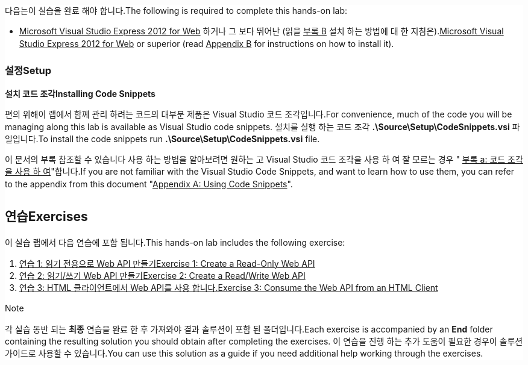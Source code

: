 <span data-ttu-id="de9dd-127">다음는이 실습을 완료 해야 합니다.</span><span class="sxs-lookup"><span data-stu-id="de9dd-127">The following is required to complete this hands-on lab:</span></span>

- <span data-ttu-id="de9dd-128">[Microsoft Visual Studio Express 2012 for Web](https://www.microsoft.com/visualstudio/eng/products/visual-studio-express-for-web) 하거나 그 보다 뛰어난 (읽을 [부록 B](#AppendixB) 설치 하는 방법에 대 한 지침은).</span><span class="sxs-lookup"><span data-stu-id="de9dd-128">[Microsoft Visual Studio Express 2012 for Web](https://www.microsoft.com/visualstudio/eng/products/visual-studio-express-for-web) or superior (read [Appendix B](#AppendixB) for instructions on how to install it).</span></span>

<a id="Setup"></a>
### <a name="setup"></a><span data-ttu-id="de9dd-129">설정</span><span class="sxs-lookup"><span data-stu-id="de9dd-129">Setup</span></span>

<span data-ttu-id="de9dd-130">**설치 코드 조각**</span><span class="sxs-lookup"><span data-stu-id="de9dd-130">**Installing Code Snippets**</span></span>

<span data-ttu-id="de9dd-131">편의 위해이 랩에서 함께 관리 하려는 코드의 대부분 제품은 Visual Studio 코드 조각입니다.</span><span class="sxs-lookup"><span data-stu-id="de9dd-131">For convenience, much of the code you will be managing along this lab is available as Visual Studio code snippets.</span></span> <span data-ttu-id="de9dd-132">설치를 실행 하는 코드 조각 **.\Source\Setup\CodeSnippets.vsi** 파일입니다.</span><span class="sxs-lookup"><span data-stu-id="de9dd-132">To install the code snippets run **.\Source\Setup\CodeSnippets.vsi** file.</span></span>

<span data-ttu-id="de9dd-133">이 문서의 부록 참조할 수 있습니다 사용 하는 방법을 알아보려면 원하는 고 Visual Studio 코드 조각을 사용 하 여 잘 모르는 경우 &quot; [부록 a: 코드 조각을 사용 하 여](#AppendixA)&quot;합니다.</span><span class="sxs-lookup"><span data-stu-id="de9dd-133">If you are not familiar with the Visual Studio Code Snippets, and want to learn how to use them, you can refer to the appendix from this document &quot;[Appendix A: Using Code Snippets](#AppendixA)&quot;.</span></span>

<a id="Exercises"></a>
## <a name="exercises"></a><span data-ttu-id="de9dd-134">연습</span><span class="sxs-lookup"><span data-stu-id="de9dd-134">Exercises</span></span>

<span data-ttu-id="de9dd-135">이 실습 랩에서 다음 연습에 포함 됩니다.</span><span class="sxs-lookup"><span data-stu-id="de9dd-135">This hands-on lab includes the following exercise:</span></span>

1. [<span data-ttu-id="de9dd-136">연습 1: 읽기 전용으로 Web API 만들기</span><span class="sxs-lookup"><span data-stu-id="de9dd-136">Exercise 1: Create a Read-Only Web API</span></span>](#Exercise1)
2. [<span data-ttu-id="de9dd-137">연습 2: 읽기/쓰기 Web API 만들기</span><span class="sxs-lookup"><span data-stu-id="de9dd-137">Exercise 2: Create a Read/Write Web API</span></span>](#Exercise2)
3. [<span data-ttu-id="de9dd-138">연습 3: HTML 클라이언트에서 Web API를 사용 합니다.</span><span class="sxs-lookup"><span data-stu-id="de9dd-138">Exercise 3: Consume the Web API from an HTML Client</span></span>](#Exercise3)

> [!NOTE]
> <span data-ttu-id="de9dd-139">각 실습 동반 되는 **최종** 연습을 완료 한 후 가져와야 결과 솔루션이 포함 된 폴더입니다.</span><span class="sxs-lookup"><span data-stu-id="de9dd-139">Each exercise is accompanied by an **End** folder containing the resulting solution you should obtain after completing the exercises.</span></span> <span data-ttu-id="de9dd-140">이 연습을 진행 하는 추가 도움이 필요한 경우이 솔루션 가이드로 사용할 수 있습니다.</span><span class="sxs-lookup"><span data-stu-id="de9dd-140">You can use this solution as a guide if you need additional help working through the exercises.</span></span>

